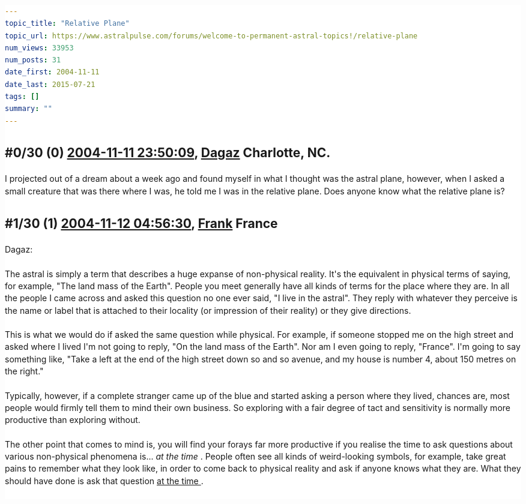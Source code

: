 ```yaml
---
topic_title: "Relative Plane"
topic_url: https://www.astralpulse.com/forums/welcome-to-permanent-astral-topics!/relative-plane
num_views: 33953
num_posts: 31
date_first: 2004-11-11
date_last: 2015-07-21
tags: []
summary: ""
---
```


## \#0/30 (0) [2004-11-11 23:50:09](https://www.astralpulse.com/forums/index.php?msg=133390), [Dagaz](https://www.astralpulse.com/forums/profile/?u=7325) Charlotte, NC. ##
<section>
I projected out of a dream about a week ago and found myself in what I thought was the astral plane, however, when I asked a small creature that was there where I was, he told me I was in the relative plane. Does anyone know what the relative plane is?
</section>

## \#1/30 (1) [2004-11-12 04:56:30](https://www.astralpulse.com/forums/index.php?msg=133409), [Frank](https://www.astralpulse.com/forums/profile/?u=359) France ##
<section>
Dagaz:
<br>
<br>
The astral is simply a term that describes a huge expanse of non-physical reality. It's the equivalent in physical terms of saying, for example, "The land mass of the Earth". People you meet generally have all kinds of terms for the place where they are. In all the people I came across and asked this question no one ever said, "I live in the astral". They reply with whatever they perceive is the name or label that is attached to their locality (or impression of their reality) or they give directions.
<br>
<br>
This is what we would do if asked the same question while physical. For example, if someone stopped me on the high street and asked where I lived I'm not going to reply, "On the land mass of the Earth". Nor am I even going to reply, "France". I'm going to say something like, "Take a left at the end of the high street down so and so avenue, and my house is number 4, about 150 metres on the right."
<br>
<br>
Typically, however, if a complete stranger came up of the blue and started asking a person where they lived, chances are, most people would firmly tell them to mind their own business. So exploring with a fair degree of tact and sensitivity is normally more productive than exploring without.
<br>
<br>
The other point that comes to mind is, you will find your forays far more productive if you realise the time to ask questions about various non-physical phenomena is...
<i>
 at the time
</i>
. People often see all kinds of weird-looking symbols, for example, take great pains to remember what they look like, in order to come back to physical reality and ask if anyone knows what they are. What they should have done is ask that question
<u>
 at the time
</u>
.
<br>
<br>